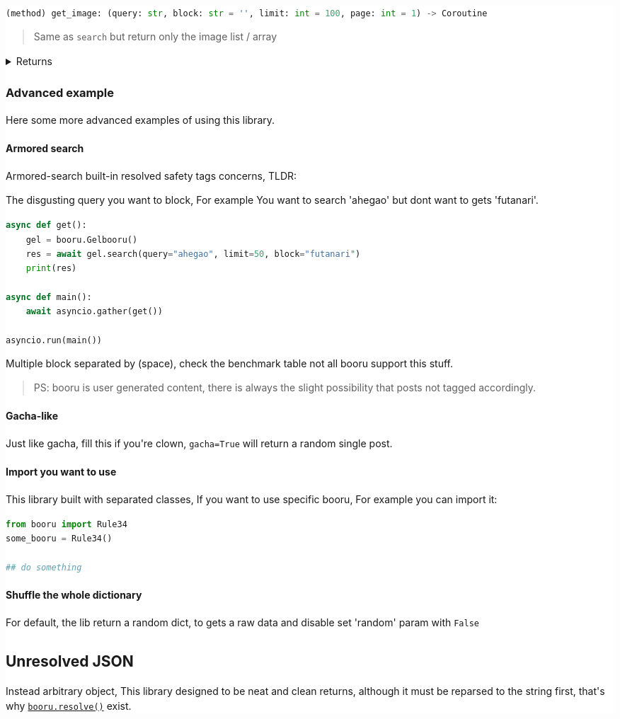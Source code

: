 ```py
(method) get_image: (query: str, block: str = '', limit: int = 100, page: int = 1) -> Coroutine
```  
> Same as `search` but return only the image list / array

<details><summary>Returns</summary></details>

### Advanced example
Here some more advanced examples of using this library.

####  Armored search
Armored-search built-in resolved safety tags concerns, TLDR:

The disgusting query you want to block, For example You want to search 'ahegao' but dont want to gets 'futanari'.

```py
async def get():
    gel = booru.Gelbooru()
    res = await gel.search(query="ahegao", limit=50, block="futanari")
    print(res)

async def main():
    await asyncio.gather(get())

asyncio.run(main())
```
Multiple block separated by (space), check the benchmark table not all booru support this stuff.
> PS: booru is user generated content, there is always the slight possibility that posts not tagged accordingly.

#### Gacha-like
Just like gacha, fill this if you're clown, `gacha=True` will return a random single post.

#### Import you want to use
This library built with separated classes, If you want to use specific booru, For example you can import it:

```py
from booru import Rule34
some_booru = Rule34()

## do something
```

#### Shuffle the whole dictionary
For default, the lib return a random dict, to gets a raw data and disable set 'random' param with `False`

## Unresolved JSON
Instead arbitrary object, This library designed to be neat and clean returns, although it must be reparsed to the string first, that's why [`booru.resolve()`](https://sinkaroid.github.io/booru/utils/parser.html#booru.utils.parser.resolve) exist.  

